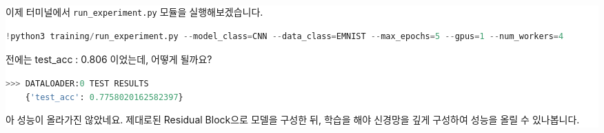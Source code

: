 이제 터미널에서 `run_experiment.py` 모듈을 실행해보겠습니다. 

```python
!python3 training/run_experiment.py --model_class=CNN --data_class=EMNIST --max_epochs=5 --gpus=1 --num_workers=4
```

전에는 test_acc : 0.806 이었는데, 어떻게 될까요? 

```python
>>> DATALOADER:0 TEST RESULTS
    {'test_acc': 0.7758020162582397}
```

아 성능이 올라가진 않았네요. 제대로된 Residual Block으로 모델을 구성한 뒤, 학습을 해야 신경망을 깊게 구성하여 성능을 올릴 수 있나봅니다. 

